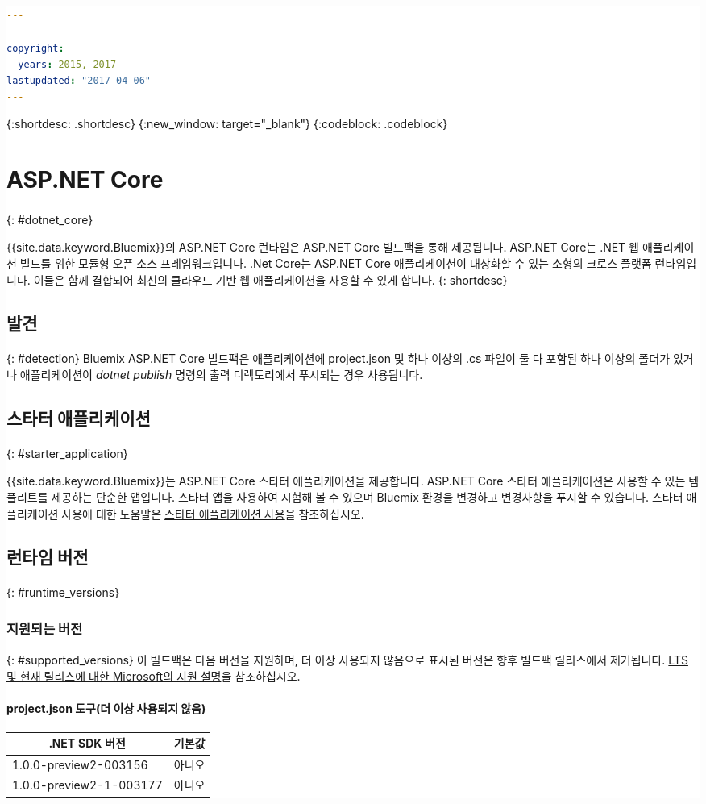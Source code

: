 ```yaml
---

copyright:
  years: 2015, 2017
lastupdated: "2017-04-06"
---
```


{:shortdesc: .shortdesc}
{:new_window: target="_blank"}
{:codeblock: .codeblock}


# ASP.NET Core
{: #dotnet_core}

{{site.data.keyword.Bluemix}}의 ASP.NET Core 런타임은 ASP.NET Core 빌드팩을 통해 제공됩니다.
ASP.NET Core는 .NET 웹 애플리케이션 빌드를 위한 모듈형 오픈 소스 프레임워크입니다.
.Net Core는 ASP.NET Core 애플리케이션이 대상화할 수 있는 소형의 크로스 플랫폼 런타임입니다.
이들은 함께 결합되어 최신의 클라우드 기반 웹 애플리케이션을 사용할 수 있게 합니다.
{: shortdesc}

## 발견
{: #detection}
Bluemix ASP.NET Core 빌드팩은 애플리케이션에 project.json 및 하나 이상의 .cs 파일이 둘 다 포함된 하나 이상의 폴더가 있거나
애플리케이션이 *dotnet publish* 명령의 출력 디렉토리에서 푸시되는 경우 사용됩니다.

## 스타터 애플리케이션
{: #starter_application}

{{site.data.keyword.Bluemix}}는 ASP.NET Core 스타터 애플리케이션을 제공합니다. ASP.NET Core 스타터 애플리케이션은 사용할 수 있는 템플리트를 제공하는 단순한 앱입니다. 스타터 앱을 사용하여 시험해 볼 수 있으며 Bluemix 환경을 변경하고 변경사항을 푸시할 수 있습니다. 스타터 애플리케이션 사용에 대한 도움말은 [스타터 애플리케이션 사용](/docs/cfapps/starter_app_usage.html)을 참조하십시오. 

## 런타임 버전
{: #runtime_versions}

### 지원되는 버전
{: #supported_versions}
이 빌드팩은 다음 버전을 지원하며, 더 이상 사용되지 않음으로 표시된 버전은 향후 빌드팩 릴리스에서 제거됩니다. [LTS 및 현재 릴리스에 대한 Microsoft의 지원 설명](https://www.microsoft.com/net/core/support)을 참조하십시오.

#### project.json 도구(더 이상 사용되지 않음)

| .NET SDK 버전        | 기본값 |
|-------------------------|---------|
| 1.0.0-preview2-003156   |   아니오    |
| 1.0.0-preview2-1-003177 |   아니오    |
